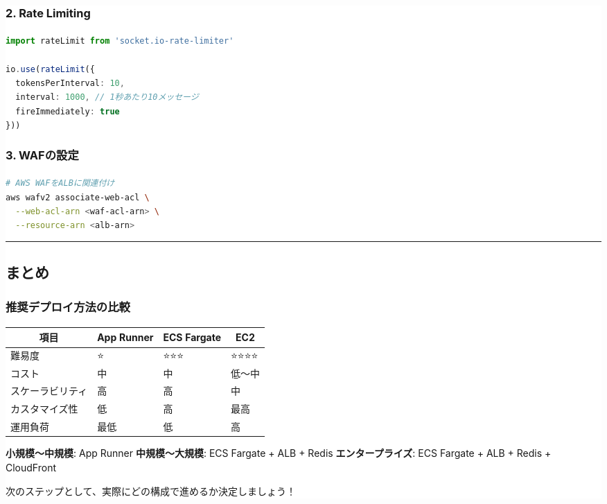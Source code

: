 ### 2. Rate Limiting

```typescript
import rateLimit from 'socket.io-rate-limiter'

io.use(rateLimit({
  tokensPerInterval: 10,
  interval: 1000, // 1秒あたり10メッセージ
  fireImmediately: true
}))
```

### 3. WAFの設定

```bash
# AWS WAFをALBに関連付け
aws wafv2 associate-web-acl \
  --web-acl-arn <waf-acl-arn> \
  --resource-arn <alb-arn>
```

---

## まとめ

### 推奨デプロイ方法の比較

| 項目 | App Runner | ECS Fargate | EC2 |
|------|-----------|-------------|-----|
| 難易度 | ⭐ | ⭐⭐⭐ | ⭐⭐⭐⭐ |
| コスト | 中 | 中 | 低〜中 |
| スケーラビリティ | 高 | 高 | 中 |
| カスタマイズ性 | 低 | 高 | 最高 |
| 運用負荷 | 最低 | 低 | 高 |

**小規模〜中規模**: App Runner
**中規模〜大規模**: ECS Fargate + ALB + Redis
**エンタープライズ**: ECS Fargate + ALB + Redis + CloudFront

次のステップとして、実際にどの構成で進めるか決定しましょう！
